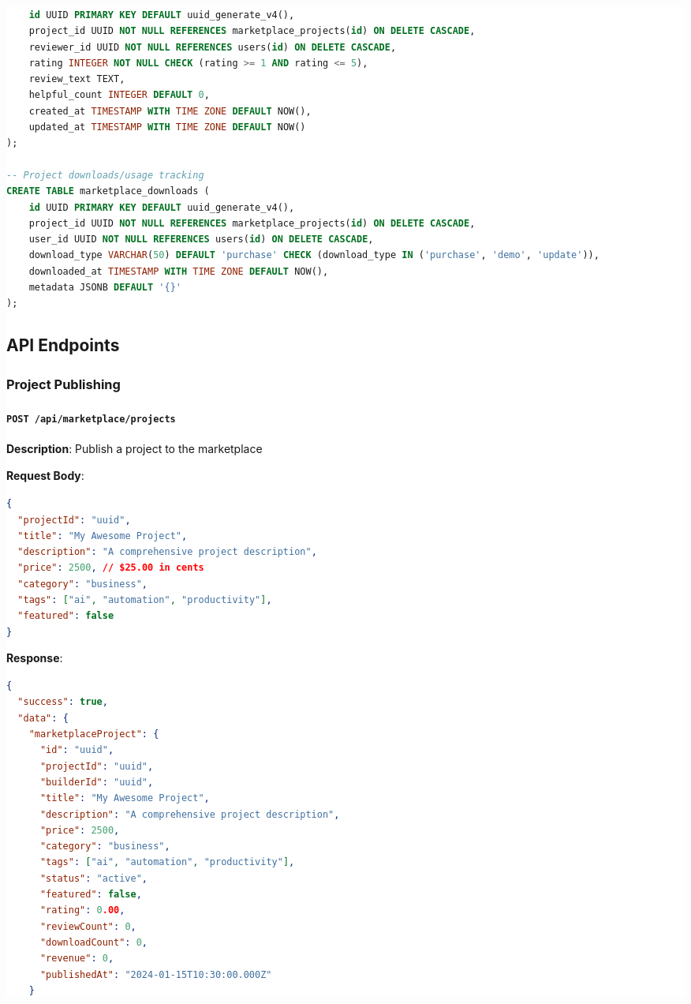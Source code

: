 ```sql
    id UUID PRIMARY KEY DEFAULT uuid_generate_v4(),
    project_id UUID NOT NULL REFERENCES marketplace_projects(id) ON DELETE CASCADE,
    reviewer_id UUID NOT NULL REFERENCES users(id) ON DELETE CASCADE,
    rating INTEGER NOT NULL CHECK (rating >= 1 AND rating <= 5),
    review_text TEXT,
    helpful_count INTEGER DEFAULT 0,
    created_at TIMESTAMP WITH TIME ZONE DEFAULT NOW(),
    updated_at TIMESTAMP WITH TIME ZONE DEFAULT NOW()
);

-- Project downloads/usage tracking
CREATE TABLE marketplace_downloads (
    id UUID PRIMARY KEY DEFAULT uuid_generate_v4(),
    project_id UUID NOT NULL REFERENCES marketplace_projects(id) ON DELETE CASCADE,
    user_id UUID NOT NULL REFERENCES users(id) ON DELETE CASCADE,
    download_type VARCHAR(50) DEFAULT 'purchase' CHECK (download_type IN ('purchase', 'demo', 'update')),
    downloaded_at TIMESTAMP WITH TIME ZONE DEFAULT NOW(),
    metadata JSONB DEFAULT '{}'
);
```

## API Endpoints

### **Project Publishing**

#### `POST /api/marketplace/projects`
**Description**: Publish a project to the marketplace

**Request Body**:
```json
{
  "projectId": "uuid",
  "title": "My Awesome Project",
  "description": "A comprehensive project description",
  "price": 2500, // $25.00 in cents
  "category": "business",
  "tags": ["ai", "automation", "productivity"],
  "featured": false
}
```

**Response**:
```json
{
  "success": true,
  "data": {
    "marketplaceProject": {
      "id": "uuid",
      "projectId": "uuid",
      "builderId": "uuid",
      "title": "My Awesome Project",
      "description": "A comprehensive project description",
      "price": 2500,
      "category": "business",
      "tags": ["ai", "automation", "productivity"],
      "status": "active",
      "featured": false,
      "rating": 0.00,
      "reviewCount": 0,
      "downloadCount": 0,
      "revenue": 0,
      "publishedAt": "2024-01-15T10:30:00.000Z"
    }
```